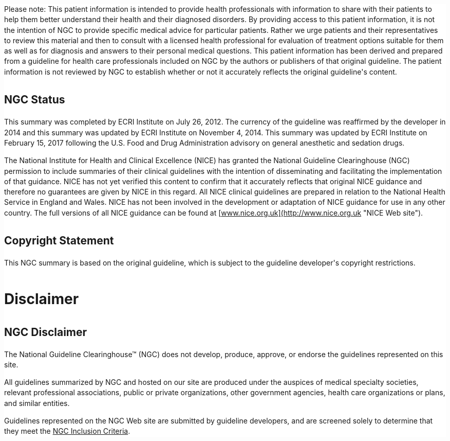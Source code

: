 

Please note: This patient information is intended to provide health professionals with information to share with their patients to help them better understand their health and their diagnosed disorders. By providing access to this patient information, it is not the intention of NGC to provide specific medical advice for particular patients. Rather we urge patients and their representatives to review this material and then to consult with a licensed health professional for evaluation of treatment options suitable for them as well as for diagnosis and answers to their personal medical questions. This patient information has been derived and prepared from a guideline for health care professionals included on NGC by the authors or publishers of that original guideline. The patient information is not reviewed by NGC to establish whether or not it accurately reflects the original guideline's content.

## NGC Status



This summary was completed by ECRI Institute on July 26, 2012. The currency of the guideline was reaffirmed by the developer in 2014 and this summary was updated by ECRI Institute on November 4, 2014. This summary was updated by ECRI Institute on February 15, 2017 following the U.S. Food and Drug Administration advisory on general anesthetic and sedation drugs.

The National Institute for Health and Clinical Excellence (NICE) has granted the National Guideline Clearinghouse (NGC) permission to include summaries of their clinical guidelines with the intention of disseminating and facilitating the implementation of that guidance. NICE has not yet verified this content to confirm that it accurately reflects that original NICE guidance and therefore no guarantees are given by NICE in this regard. All NICE clinical guidelines are prepared in relation to the National Health Service in England and Wales. NICE has not been involved in the development or adaptation of NICE guidance for use in any other country. The full versions of all NICE guidance can be found at [www.nice.org.uk](http://www.nice.org.uk "NICE Web site"). 

## Copyright Statement



This NGC summary is based on the original guideline, which is subject to the guideline developer's copyright restrictions.

# Disclaimer

## NGC Disclaimer



The National Guideline Clearinghouse™ (NGC) does not develop, produce, approve, or endorse the guidelines represented on this site.

All guidelines summarized by NGC and hosted on our site are produced under the auspices of medical specialty societies, relevant professional associations, public or private organizations, other government agencies, health care organizations or plans, and similar entities.

Guidelines represented on the NGC Web site are submitted by guideline developers, and are screened solely to determine that they meet the [NGC Inclusion Criteria](/help-and-about/summaries/inclusion-criteria).
